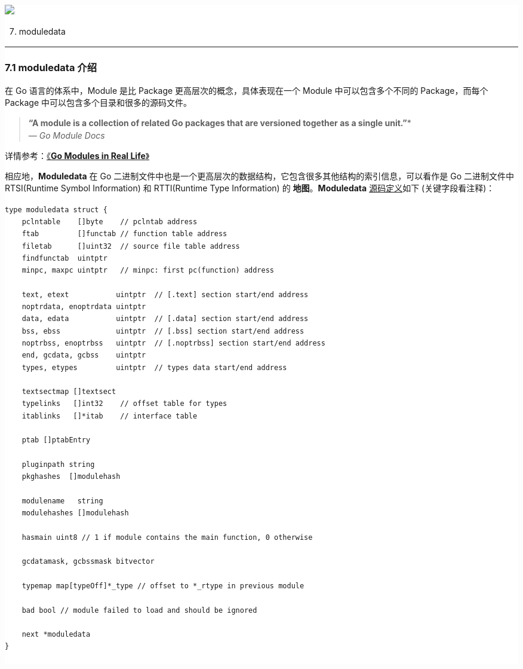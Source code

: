 [![](https://p5.ssl.qhimg.com/t016334cd60bfe7166d.png)](https://p5.ssl.qhimg.com/t016334cd60bfe7166d.png)

7. moduledata
-------------

### 7.1 moduledata 介绍

在 Go 语言的体系中，Module 是比 Package 更高层次的概念，具体表现在一个 Module 中可以包含多个不同的 Package，而每个 Package 中可以包含多个目录和很多的源码文件。

> **“A module is a collection of related Go packages that are versioned together as a single unit.”***  
> _— Go Module Docs_

详情参考：[《**Go Modules in Real Life**》](https://medium.com/@ckeyes88/go-modules-in-real-life-87a21fb4d8aa)

相应地，**Moduledata** 在 Go 二进制文件中也是一个更高层次的数据结构，它包含很多其他结构的索引信息，可以看作是 Go 二进制文件中 RTSI(Runtime Symbol Information) 和 RTTI(Runtime Type Information) 的 **地图**。**Moduledata** [源码定义](https://golang.org/src/runtime/symtab.go)如下 (关键字段看注释)：

```
type moduledata struct {
    pclntable    []byte    // pclntab address
    ftab         []functab // function table address
    filetab      []uint32  // source file table address
    findfunctab  uintptr
    minpc, maxpc uintptr   // minpc: first pc(function) address

    text, etext           uintptr  // [.text] section start/end address
    noptrdata, enoptrdata uintptr
    data, edata           uintptr  // [.data] section start/end address
    bss, ebss             uintptr  // [.bss] section start/end address
    noptrbss, enoptrbss   uintptr  // [.noptrbss] section start/end address
    end, gcdata, gcbss    uintptr
    types, etypes         uintptr  // types data start/end address

    textsectmap []textsect
    typelinks   []int32    // offset table for types
    itablinks   []*itab    // interface table

    ptab []ptabEntry

    pluginpath string
    pkghashes  []modulehash

    modulename   string
    modulehashes []modulehash

    hasmain uint8 // 1 if module contains the main function, 0 otherwise

    gcdatamask, gcbssmask bitvector

    typemap map[typeOff]*_type // offset to *_rtype in previous module

    bad bool // module failed to load and should be ignored

    next *moduledata
}


```
